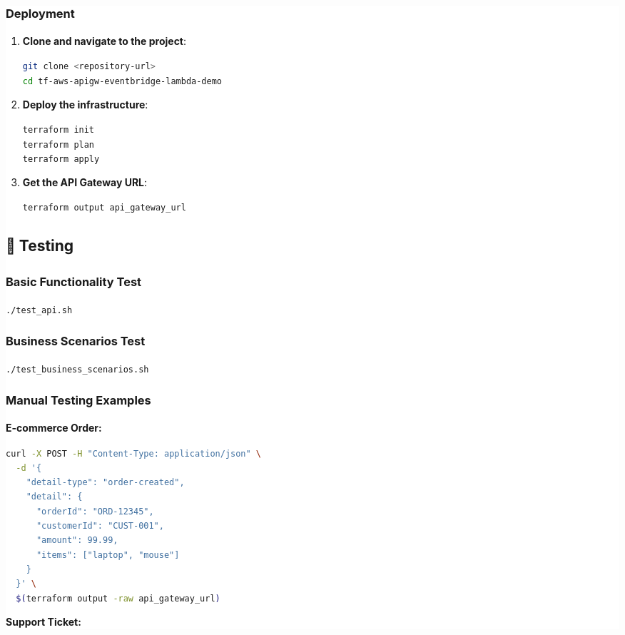 ### Deployment

1. **Clone and navigate to the project**:

   ```bash
   git clone <repository-url>
   cd tf-aws-apigw-eventbridge-lambda-demo
   ```

2. **Deploy the infrastructure**:

   ```bash
   terraform init
   terraform plan
   terraform apply
   ```

3. **Get the API Gateway URL**:

   ```bash
   terraform output api_gateway_url
   ```

## 🧪 Testing

### Basic Functionality Test

```bash
./test_api.sh
```

### Business Scenarios Test

```bash
./test_business_scenarios.sh
```

### Manual Testing Examples

**E-commerce Order:**

```bash
curl -X POST -H "Content-Type: application/json" \
  -d '{
    "detail-type": "order-created",
    "detail": {
      "orderId": "ORD-12345",
      "customerId": "CUST-001",
      "amount": 99.99,
      "items": ["laptop", "mouse"]
    }
  }' \
  $(terraform output -raw api_gateway_url)
```

**Support Ticket:**
